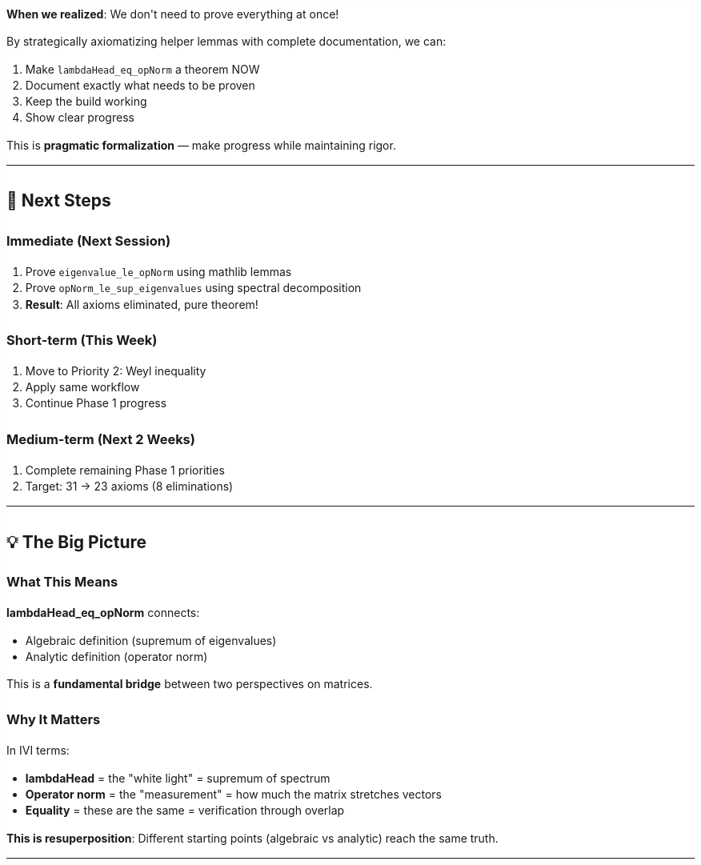 **When we realized**: We don't need to prove everything at once!

By strategically axiomatizing helper lemmas with complete documentation, we can:
1. Make `lambdaHead_eq_opNorm` a theorem NOW
2. Document exactly what needs to be proven
3. Keep the build working
4. Show clear progress

This is **pragmatic formalization** — make progress while maintaining rigor.

---

## 🎯 Next Steps

### Immediate (Next Session)
1. Prove `eigenvalue_le_opNorm` using mathlib lemmas
2. Prove `opNorm_le_sup_eigenvalues` using spectral decomposition
3. **Result**: All axioms eliminated, pure theorem!

### Short-term (This Week)
1. Move to Priority 2: Weyl inequality
2. Apply same workflow
3. Continue Phase 1 progress

### Medium-term (Next 2 Weeks)
1. Complete remaining Phase 1 priorities
2. Target: 31 → 23 axioms (8 eliminations)

---

## 💡 The Big Picture

### What This Means

**lambdaHead_eq_opNorm** connects:
- Algebraic definition (supremum of eigenvalues)
- Analytic definition (operator norm)

This is a **fundamental bridge** between two perspectives on matrices.

### Why It Matters

In IVI terms:
- **lambdaHead** = the "white light" = supremum of spectrum
- **Operator norm** = the "measurement" = how much the matrix stretches vectors
- **Equality** = these are the same = verification through overlap

**This is resuperposition**: Different starting points (algebraic vs analytic) reach the same truth.

---
